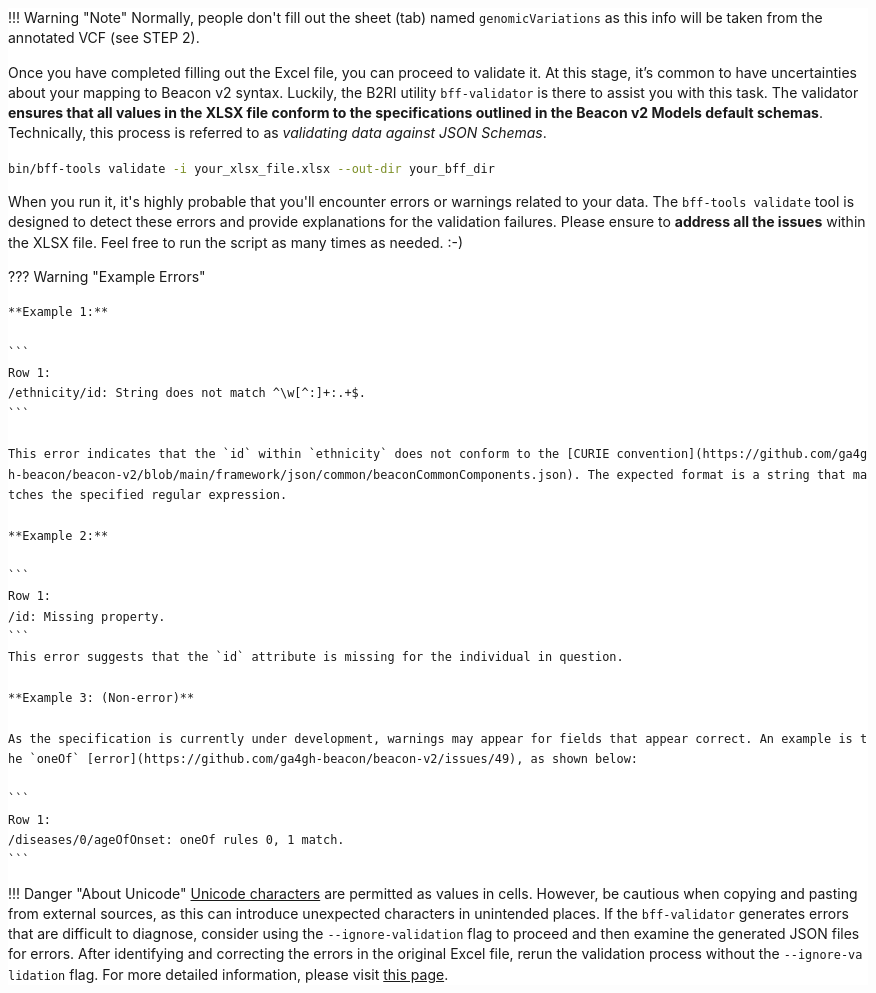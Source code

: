 
!!! Warning "Note"
    Normally, people don't fill out the sheet (tab) named `genomicVariations` as this info will be taken from the annotated VCF (see STEP 2).

Once you have completed filling out the Excel file, you can proceed to validate it. At this stage, it’s common to have uncertainties about your mapping to Beacon v2 syntax. Luckily, the B2RI utility `bff-validator` is there to assist you with this task. The validator **ensures that all values in the XLSX file conform to the specifications outlined in the Beacon v2 Models default schemas**. Technically, this process is referred to as _validating data against JSON Schemas_.

```bash
bin/bff-tools validate -i your_xlsx_file.xlsx --out-dir your_bff_dir
```

When you run it, it's highly probable that you'll encounter errors or warnings related to your data. The `bff-tools validate` tool is designed to detect these errors and provide explanations for the validation failures. Please ensure to **address all the issues** within the XLSX file. Feel free to run the script as many times as needed. :-)

??? Warning "Example Errors"

    **Example 1:**

    ```
    Row 1:
    /ethnicity/id: String does not match ^\w[^:]+:.+$.
    ```

    This error indicates that the `id` within `ethnicity` does not conform to the [CURIE convention](https://github.com/ga4gh-beacon/beacon-v2/blob/main/framework/json/common/beaconCommonComponents.json). The expected format is a string that matches the specified regular expression.
    
    **Example 2:**

    ```
    Row 1:
    /id: Missing property.
    ```
    This error suggests that the `id` attribute is missing for the individual in question.
    
    **Example 3: (Non-error)**

    As the specification is currently under development, warnings may appear for fields that appear correct. An example is the `oneOf` [error](https://github.com/ga4gh-beacon/beacon-v2/issues/49), as shown below:
    
    ```
    Row 1:
    /diseases/0/ageOfOnset: oneOf rules 0, 1 match.
    ```

!!! Danger "About Unicode"
    [Unicode characters](https://en.wikipedia.org/wiki/UTF-8) are permitted as values in cells. However, be cautious when copying and pasting from external sources, as this can introduce unexpected characters in unintended places. If the `bff-validator` generates errors that are difficult to diagnose, consider using the `--ignore-validation` flag to proceed and then examine the generated JSON files for errors. After identifying and correcting the errors in the original Excel file, rerun the validation process without the `--ignore-validation` flag. For more detailed information, please visit [this page](https://github.com/mrueda/beacon2-cbi-tools/tree/main/utils/bff_validator).
